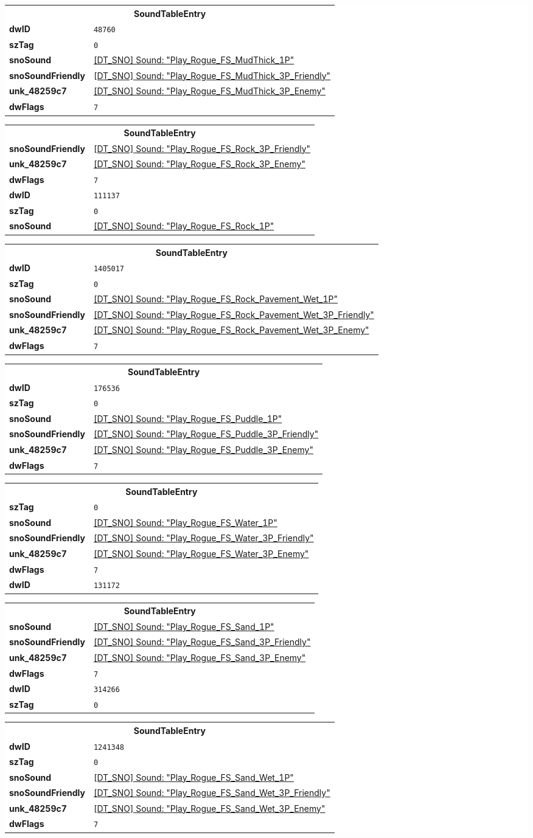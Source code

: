 
<table><tr><th colspan="100%">SoundTableEntry</th></tr><tr><td><b>dwID</b></td><td><code>48760</code></td></tr><tr><td><b>szTag</b></td><td><code>0</code></td></tr><tr><td><b>snoSound</b></td><td><a href="..\Sound\Play_Rogue_FS_MudThick_1P.snd.md">[DT_SNO] Sound: "Play_Rogue_FS_MudThick_1P"</a></td></tr><tr><td><b>snoSoundFriendly</b></td><td><a href="..\Sound\Play_Rogue_FS_MudThick_3P_Friendly.snd.md">[DT_SNO] Sound: "Play_Rogue_FS_MudThick_3P_Friendly"</a></td></tr><tr><td><b>unk_48259c7</b></td><td><a href="..\Sound\Play_Rogue_FS_MudThick_3P_Enemy.snd.md">[DT_SNO] Sound: "Play_Rogue_FS_MudThick_3P_Enemy"</a></td></tr><tr><td><b>dwFlags</b></td><td><code>7</code></td></tr></table>


<table><tr><th colspan="100%">SoundTableEntry</th></tr><tr><td><b>snoSoundFriendly</b></td><td><a href="..\Sound\Play_Rogue_FS_Rock_3P_Friendly.snd.md">[DT_SNO] Sound: "Play_Rogue_FS_Rock_3P_Friendly"</a></td></tr><tr><td><b>unk_48259c7</b></td><td><a href="..\Sound\Play_Rogue_FS_Rock_3P_Enemy.snd.md">[DT_SNO] Sound: "Play_Rogue_FS_Rock_3P_Enemy"</a></td></tr><tr><td><b>dwFlags</b></td><td><code>7</code></td></tr><tr><td><b>dwID</b></td><td><code>111137</code></td></tr><tr><td><b>szTag</b></td><td><code>0</code></td></tr><tr><td><b>snoSound</b></td><td><a href="..\Sound\Play_Rogue_FS_Rock_1P.snd.md">[DT_SNO] Sound: "Play_Rogue_FS_Rock_1P"</a></td></tr></table>


<table><tr><th colspan="100%">SoundTableEntry</th></tr><tr><td><b>dwID</b></td><td><code>1405017</code></td></tr><tr><td><b>szTag</b></td><td><code>0</code></td></tr><tr><td><b>snoSound</b></td><td><a href="..\Sound\Play_Rogue_FS_Rock_Pavement_Wet_1P.snd.md">[DT_SNO] Sound: "Play_Rogue_FS_Rock_Pavement_Wet_1P"</a></td></tr><tr><td><b>snoSoundFriendly</b></td><td><a href="..\Sound\Play_Rogue_FS_Rock_Pavement_Wet_3P_Friendly.snd.md">[DT_SNO] Sound: "Play_Rogue_FS_Rock_Pavement_Wet_3P_Friendly"</a></td></tr><tr><td><b>unk_48259c7</b></td><td><a href="..\Sound\Play_Rogue_FS_Rock_Pavement_Wet_3P_Enemy.snd.md">[DT_SNO] Sound: "Play_Rogue_FS_Rock_Pavement_Wet_3P_Enemy"</a></td></tr><tr><td><b>dwFlags</b></td><td><code>7</code></td></tr></table>


<table><tr><th colspan="100%">SoundTableEntry</th></tr><tr><td><b>dwID</b></td><td><code>176536</code></td></tr><tr><td><b>szTag</b></td><td><code>0</code></td></tr><tr><td><b>snoSound</b></td><td><a href="..\Sound\Play_Rogue_FS_Puddle_1P.snd.md">[DT_SNO] Sound: "Play_Rogue_FS_Puddle_1P"</a></td></tr><tr><td><b>snoSoundFriendly</b></td><td><a href="..\Sound\Play_Rogue_FS_Puddle_3P_Friendly.snd.md">[DT_SNO] Sound: "Play_Rogue_FS_Puddle_3P_Friendly"</a></td></tr><tr><td><b>unk_48259c7</b></td><td><a href="..\Sound\Play_Rogue_FS_Puddle_3P_Enemy.snd.md">[DT_SNO] Sound: "Play_Rogue_FS_Puddle_3P_Enemy"</a></td></tr><tr><td><b>dwFlags</b></td><td><code>7</code></td></tr></table>


<table><tr><th colspan="100%">SoundTableEntry</th></tr><tr><td><b>szTag</b></td><td><code>0</code></td></tr><tr><td><b>snoSound</b></td><td><a href="..\Sound\Play_Rogue_FS_Water_1P.snd.md">[DT_SNO] Sound: "Play_Rogue_FS_Water_1P"</a></td></tr><tr><td><b>snoSoundFriendly</b></td><td><a href="..\Sound\Play_Rogue_FS_Water_3P_Friendly.snd.md">[DT_SNO] Sound: "Play_Rogue_FS_Water_3P_Friendly"</a></td></tr><tr><td><b>unk_48259c7</b></td><td><a href="..\Sound\Play_Rogue_FS_Water_3P_Enemy.snd.md">[DT_SNO] Sound: "Play_Rogue_FS_Water_3P_Enemy"</a></td></tr><tr><td><b>dwFlags</b></td><td><code>7</code></td></tr><tr><td><b>dwID</b></td><td><code>131172</code></td></tr></table>


<table><tr><th colspan="100%">SoundTableEntry</th></tr><tr><td><b>snoSound</b></td><td><a href="..\Sound\Play_Rogue_FS_Sand_1P.snd.md">[DT_SNO] Sound: "Play_Rogue_FS_Sand_1P"</a></td></tr><tr><td><b>snoSoundFriendly</b></td><td><a href="..\Sound\Play_Rogue_FS_Sand_3P_Friendly.snd.md">[DT_SNO] Sound: "Play_Rogue_FS_Sand_3P_Friendly"</a></td></tr><tr><td><b>unk_48259c7</b></td><td><a href="..\Sound\Play_Rogue_FS_Sand_3P_Enemy.snd.md">[DT_SNO] Sound: "Play_Rogue_FS_Sand_3P_Enemy"</a></td></tr><tr><td><b>dwFlags</b></td><td><code>7</code></td></tr><tr><td><b>dwID</b></td><td><code>314266</code></td></tr><tr><td><b>szTag</b></td><td><code>0</code></td></tr></table>


<table><tr><th colspan="100%">SoundTableEntry</th></tr><tr><td><b>dwID</b></td><td><code>1241348</code></td></tr><tr><td><b>szTag</b></td><td><code>0</code></td></tr><tr><td><b>snoSound</b></td><td><a href="..\Sound\Play_Rogue_FS_Sand_Wet_1P.snd.md">[DT_SNO] Sound: "Play_Rogue_FS_Sand_Wet_1P"</a></td></tr><tr><td><b>snoSoundFriendly</b></td><td><a href="..\Sound\Play_Rogue_FS_Sand_Wet_3P_Friendly.snd.md">[DT_SNO] Sound: "Play_Rogue_FS_Sand_Wet_3P_Friendly"</a></td></tr><tr><td><b>unk_48259c7</b></td><td><a href="..\Sound\Play_Rogue_FS_Sand_Wet_3P_Enemy.snd.md">[DT_SNO] Sound: "Play_Rogue_FS_Sand_Wet_3P_Enemy"</a></td></tr><tr><td><b>dwFlags</b></td><td><code>7</code></td></tr></table>
